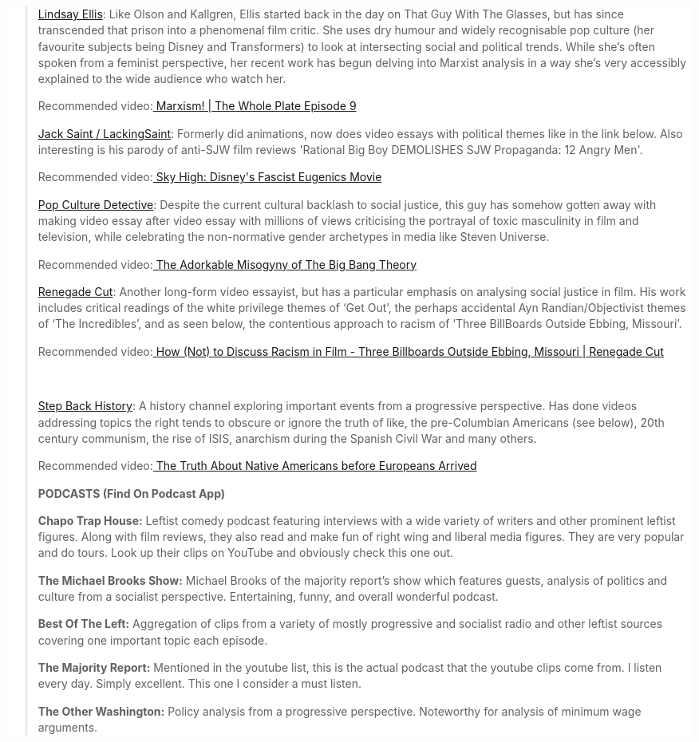 > [Lindsay Ellis](https://www.youtube.com/channel/UCG1h-Wqjtwz7uUANw6gazRw): Like Olson and Kallgren, Ellis started back in the day on That Guy With The Glasses, but has since transcended that prison into a phenomenal film critic. She uses dry humour and widely recognisable pop culture (her favourite subjects being Disney and Transformers) to look at intersecting social and political trends. While she’s often spoken from a feminist perspective, her recent work has begun delving into Marxist analysis in a way she’s very accessibly explained to the wide audience who watch her.
> 
> Recommended video:[ Marxism! | The Whole Plate Episode 9](https://www.youtube.com/watch?v=pFMiuAtbMO0)
> 
> [Jack Saint / LackingSaint](https://www.youtube.com/user/LackingSaint): Formerly did animations, now does video essays with political themes like in the link below. Also interesting is his parody of anti-SJW film reviews 'Rational Big Boy DEMOLISHES SJW Propaganda: 12 Angry Men'.
> 
> Recommended video:[ Sky High: Disney's Fascist Eugenics Movie](https://www.youtube.com/watch?v=iIdbLUm-ez8&t=63s)
> 
> [Pop Culture Detective](https://www.youtube.com/channel/UCHiwtz2tCEfS17N9A-WoSSw): Despite the current cultural backlash to social justice, this guy has somehow gotten away with making video essay after video essay with millions of views criticising the portrayal of toxic masculinity in film and television, while celebrating the non-normative gender archetypes in media like Steven Universe.
> 
> Recommended video:[ The Adorkable Misogyny of The Big Bang Theory](https://www.youtube.com/watch?v=X3-hOigoxHs)
> 
> [Renegade Cut](https://www.youtube.com/channel/UC9infsKo33_2LUoiqXGgQWg): Another long-form video essayist, but has a particular emphasis on analysing social justice in film. His work includes critical readings of the white privilege themes of ‘Get Out’, the perhaps accidental Ayn Randian/Objectivist themes of ‘The Incredibles’, and as seen below, the contentious approach to racism of ‘Three BillBoards Outside Ebbing, Missouri’.
> 
> Recommended video:[ How (Not) to Discuss Racism in Film - Three Billboards Outside Ebbing, Missouri | Renegade Cut](https://www.youtube.com/watch?v=7HkRPzmYxhU)
> 
> &#x200B;
> 
> [Step Back History](https://www.youtube.com/channel/UCxTdWpLJurbGlFMWOwXWG_A): A history channel exploring important events from a progressive perspective. Has done videos addressing topics the right tends to obscure or ignore the truth of like, the pre-Columbian Americans (see below), 20th century communism, the rise of ISIS, anarchism during the Spanish Civil War and many others.
> 
> Recommended video:[ The Truth About Native Americans before Europeans Arrived](https://www.youtube.com/watch?v=-8jT6qpR96k)
> 
> **PODCASTS (Find On Podcast App)**
> 
> **Chapo Trap House:** Leftist comedy podcast featuring interviews with a wide variety of writers and other prominent leftist figures. Along with film reviews, they also read and make fun of right wing and liberal media figures. They are very popular and do tours. Look up their clips on YouTube and obviously check this one out. 
> 
> **The Michael Brooks Show:** Michael Brooks of the majority report’s show which features guests, analysis of politics and culture from a socialist perspective. Entertaining, funny, and overall wonderful podcast.
> 
> **Best Of The Left:** Aggregation of clips from a variety of mostly progressive and socialist radio and other leftist sources covering one important topic each episode.
> 
> **The Majority Report:** Mentioned in the youtube list, this is the actual podcast that the youtube clips come from. I listen every day. Simply excellent. This one I consider a must listen. 
> 
> **The Other Washington:** Policy analysis from a progressive perspective. Noteworthy for analysis of minimum wage arguments.
> 